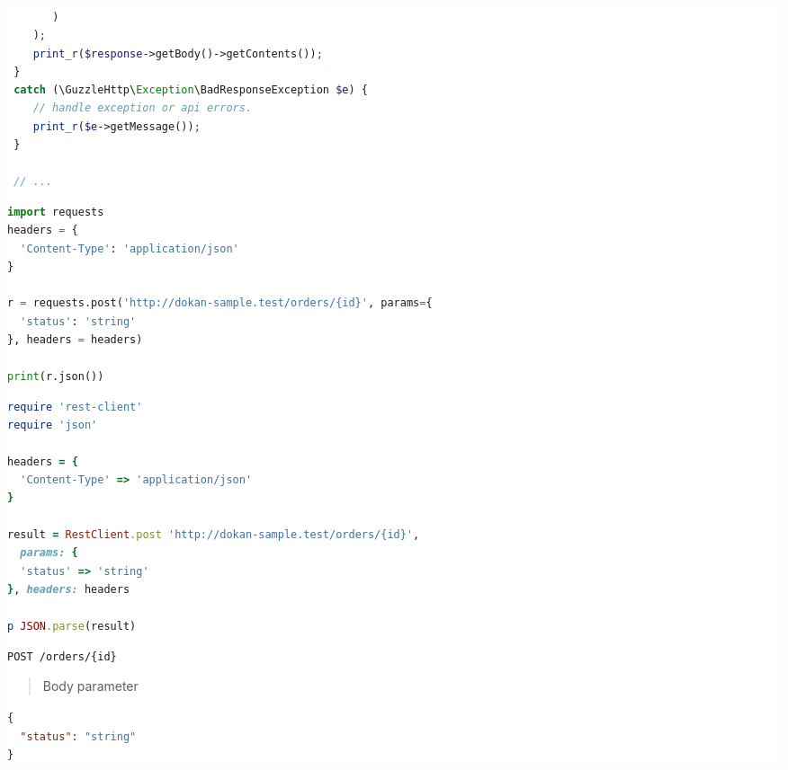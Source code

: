 ```php
       )
    );
    print_r($response->getBody()->getContents());
 }
 catch (\GuzzleHttp\Exception\BadResponseException $e) {
    // handle exception or api errors.
    print_r($e->getMessage());
 }

 // ...

```

```python
import requests
headers = {
  'Content-Type': 'application/json'
}

r = requests.post('http://dokan-sample.test/orders/{id}', params={
  'status': 'string'
}, headers = headers)

print(r.json())

```

```ruby
require 'rest-client'
require 'json'

headers = {
  'Content-Type' => 'application/json'
}

result = RestClient.post 'http://dokan-sample.test/orders/{id}',
  params: {
  'status' => 'string'
}, headers: headers

p JSON.parse(result)

```

`POST /orders/{id}`

> Body parameter

```json
{
  "status": "string"
}
```
